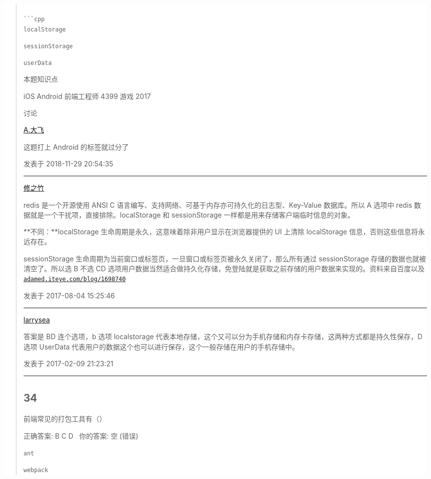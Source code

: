 > ```
> 
> ```cpp
> localStorage
> ```
> 
> ```cpp
> sessionStorage
> ```
> 
> ```cpp
> userData
> ```
> 
> 本题知识点
> 
> iOS Android 前端工程师 4399 游戏 2017
> 
> 讨论
> 
> [A.大飞](https://www.nowcoder.com/profile/940558088)
> 
> 这题打上 Android 的标签就过分了
> 
> 发表于 2018-11-29 20:54:35
> 
> * * *
> 
> [修之竹](https://www.nowcoder.com/profile/3797059)
> 
> redis 是一个开源使用 ANSI C 语言编写、支持网络、可基于内存亦可持久化的日志型、Key-Value 数据库。所以 A 选项中 redis 数据就是一个干扰项，直接排除。localStorage 和 sessionStorage 一样都是用来存储客户端临时信息的对象。
> 
> **不同：**localStorage 生命周期是永久，这意味着除非用户显示在浏览器提供的 UI 上清除 localStorage 信息，否则这些信息将永远存在。
> 
> sessionStorage 生命周期为当前窗口或标签页，一旦窗口或标签页被永久关闭了，那么所有通过 sessionStorage 存储的数据也就被清空了。所以选 B 不选 CD 选项用户数据当然适合做持久化存储，免登陆就是获取之前存储的用户数据来实现的。资料来自百度以及[`adamed.iteye.com/blog/1698740`](http://adamed.iteye.com/blog/1698740)
> 
> 发表于 2017-08-04 15:25:46
> 
> * * *
> 
> [larrysea](https://www.nowcoder.com/profile/5430709)
> 
> 答案是 BD 连个选项，b 选项 localstorage 代表本地存储，这个又可以分为手机存储和内存卡存储，这两种方式都是持久性保存，D 选项 UserData 代表用户的数据这个也可以进行保存，这个一般存储在用户的手机存储中。
> 
> 发表于 2017-02-09 21:23:21
> 
> * * *
> 
> ## 34
> 
> 前端常见的打包工具有（）
> 
> 正确答案: B C D   你的答案: 空 (错误)
> 
> ```cpp
> ant
> ```
> 
> ```cpp
> webpack